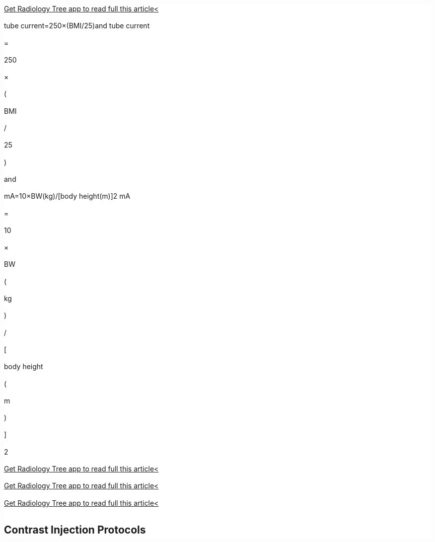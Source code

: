 [Get Radiology Tree app to read full this article<](https://clinicalpub.com/app)

tube current=250×(BMI/25)and
tube current

=

250

×

(

BMI

/

25

)

and


mA=10×BW(kg)/\[body height(m)\]2
mA

=

10

×

BW

(

kg

)

/

\[

body height

(

m

)

\]

2


[Get Radiology Tree app to read full this article<](https://clinicalpub.com/app)

[Get Radiology Tree app to read full this article<](https://clinicalpub.com/app)

[Get Radiology Tree app to read full this article<](https://clinicalpub.com/app)

## Contrast Injection Protocols
